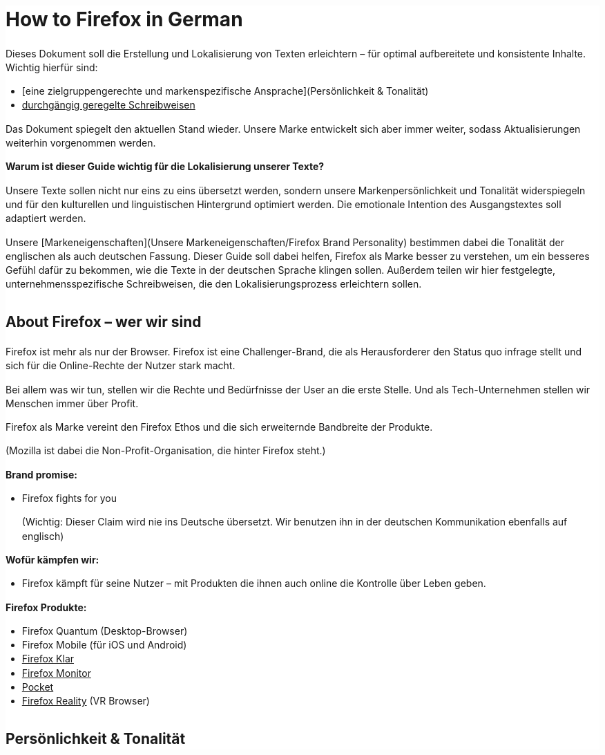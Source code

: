 # How to Firefox in German

Dieses Dokument soll die Erstellung und Lokalisierung von Texten erleichtern – für optimal aufbereitete und konsistente Inhalte. Wichtig hierfür sind:

* [eine zielgruppengerechte und markenspezifische Ansprache](Persönlichkeit & Tonalität)
* [durchgängig geregelte Schreibweisen](Glossar)

Das Dokument spiegelt den aktuellen Stand wieder. Unsere Marke entwickelt sich aber immer weiter, sodass Aktualisierungen weiterhin vorgenommen werden.

**Warum ist dieser Guide wichtig für die Lokalisierung unserer Texte?**

Unsere Texte sollen nicht nur eins zu eins übersetzt werden, sondern unsere Markenpersönlichkeit und Tonalität widerspiegeln und für den kulturellen und linguistischen Hintergrund optimiert werden. Die emotionale Intention des Ausgangstextes soll adaptiert werden.

Unsere [Markeneigenschaften](Unsere Markeneigenschaften/Firefox Brand Personality) bestimmen dabei die Tonalität der englischen als auch deutschen Fassung. Dieser Guide soll dabei helfen, Firefox als Marke besser zu verstehen, um ein besseres Gefühl dafür zu bekommen, wie die Texte in der deutschen Sprache klingen sollen. Außerdem teilen wir hier festgelegte, unternehmensspezifische Schreibweisen, die den Lokalisierungsprozess erleichtern sollen.

## About Firefox – wer wir sind

Firefox ist mehr als nur der Browser. Firefox ist eine Challenger-Brand, die als Herausforderer den Status quo infrage stellt und sich für die Online-Rechte der Nutzer stark macht.

Bei allem was wir tun, stellen wir die Rechte und Bedürfnisse der User an die erste Stelle. Und als Tech-Unternehmen stellen wir Menschen immer über Profit.

Firefox als Marke vereint den Firefox Ethos und die sich erweiternde Bandbreite der Produkte.

(Mozilla ist dabei die Non-Profit-Organisation, die hinter Firefox steht.)

**Brand promise:**
* Firefox fights for you

  (Wichtig: Dieser Claim wird nie ins Deutsche übersetzt. Wir benutzen ihn in der deutschen Kommunikation ebenfalls auf englisch)

**Wofür kämpfen wir:**
* Firefox kämpft für seine Nutzer – mit Produkten die ihnen auch online die Kontrolle über Leben geben.

**Firefox Produkte:**
* Firefox Quantum (Desktop-Browser)
* Firefox Mobile (für iOS und Android)
* [Firefox Klar](https://play.google.com/store/apps/details?id=org.mozilla.klar&referrer=adjust_reftag%3DcysPvmkarFCOT%26utm_source%3DProduct%2BMarketing%2B%2528not%2Bads%2529%26utm_campaign%3Dffy_klar)
* [Firefox Monitor](https://monitor.firefox.com/)
* [Pocket](https://play.google.com/store/apps/details?id=com.ideashower.readitlater.pro&hl=de)
* [Firefox Reality](https://mixedreality.mozilla.org/firefox-reality/) (VR Browser)

## Persönlichkeit & Tonalität

